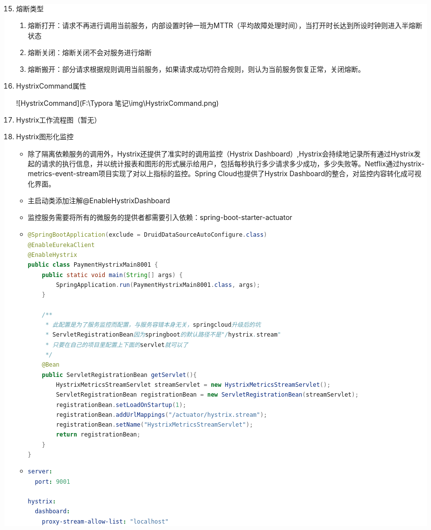 15. 熔断类型

    1. 熔断打开：请求不再进行调用当前服务，内部设置时钟一班为MTTR（平均故障处理时间），当打开时长达到所设时钟则进入半熔断状态

    2. 熔断关闭：熔断关闭不会对服务进行熔断

    3. 熔断搬开：部分请求根据规则调用当前服务，如果请求成功切符合规则，则认为当前服务恢复正常，关闭熔断。

       

16. HystrixCommand属性

    ![HystrixCommand](F:\Typora 笔记\img\HystrixCommand.png)

17. Hystrix工作流程图（暂无）

18. Hystrix图形化监控

       - 除了隔离依赖服务的调用外，Hystrix还提供了准实时的调用监控（Hystrix Dashboard）,Hystrix会持续地记录所有通过Hystrix发起的请求的执行信息，并以统计报表和图形的形式展示给用户，包括每秒执行多少请求多少成功，多少失败等。Netflix通过hystrix-metrics-event-stream项目实现了对以上指标的监控。Spring Cloud也提供了Hystrix Dashboard的整合，对监控内容转化成可视化界面。

       - 主启动类添加注解@EnableHystrixDashboard

       - 监控服务需要将所有的微服务的提供者都需要引入依赖：spring-boot-starter-actuator

       - ```java
         @SpringBootApplication(exclude = DruidDataSourceAutoConfigure.class)
         @EnableEurekaClient
         @EnableHystrix
         public class PaymentHystrixMain8001 {
             public static void main(String[] args) {
                 SpringApplication.run(PaymentHystrixMain8001.class, args);
             }
         
             /**
              * 此配置是为了服务监控而配置，与服务容错本身无关，springcloud升级后的坑
              * ServletRegistrationBean因为springboot的默认路径不是"/hystrix.stream"
              * 只要在自己的项目里配置上下面的servlet就可以了
              */
             @Bean
             public ServletRegistrationBean getServlet(){
                 HystrixMetricsStreamServlet streamServlet = new HystrixMetricsStreamServlet();
                 ServletRegistrationBean registrationBean = new ServletRegistrationBean(streamServlet);
                 registrationBean.setLoadOnStartup(1);
                 registrationBean.addUrlMappings("/actuator/hystrix.stream");
                 registrationBean.setName("HystrixMetricsStreamServlet");
                 return registrationBean;
             }
         }
         ```

       - ```yaml
         server:
           port: 9001
         
         hystrix:
           dashboard:
             proxy-stream-allow-list: "localhost"
         ```
